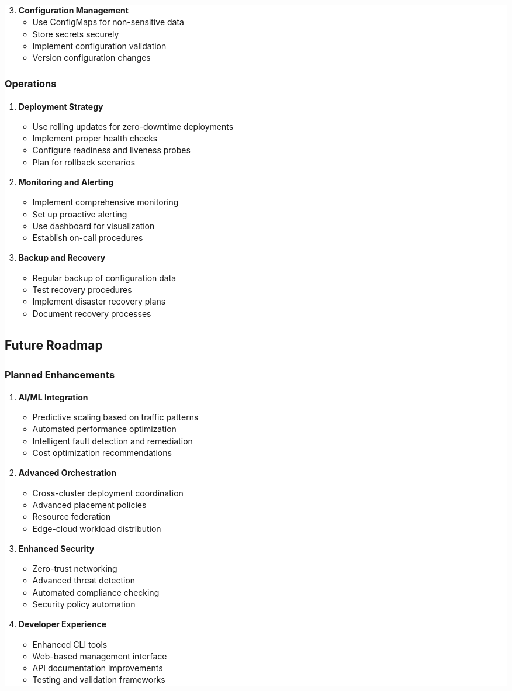 3. **Configuration Management**
   - Use ConfigMaps for non-sensitive data
   - Store secrets securely
   - Implement configuration validation
   - Version configuration changes

### Operations

1. **Deployment Strategy**
   - Use rolling updates for zero-downtime deployments
   - Implement proper health checks
   - Configure readiness and liveness probes
   - Plan for rollback scenarios

2. **Monitoring and Alerting**
   - Implement comprehensive monitoring
   - Set up proactive alerting
   - Use dashboard for visualization
   - Establish on-call procedures

3. **Backup and Recovery**
   - Regular backup of configuration data
   - Test recovery procedures
   - Implement disaster recovery plans
   - Document recovery processes

## Future Roadmap

### Planned Enhancements

1. **AI/ML Integration**
   - Predictive scaling based on traffic patterns
   - Automated performance optimization
   - Intelligent fault detection and remediation
   - Cost optimization recommendations

2. **Advanced Orchestration**
   - Cross-cluster deployment coordination
   - Advanced placement policies
   - Resource federation
   - Edge-cloud workload distribution

3. **Enhanced Security**
   - Zero-trust networking
   - Advanced threat detection
   - Automated compliance checking
   - Security policy automation

4. **Developer Experience**
   - Enhanced CLI tools
   - Web-based management interface
   - API documentation improvements
   - Testing and validation frameworks
